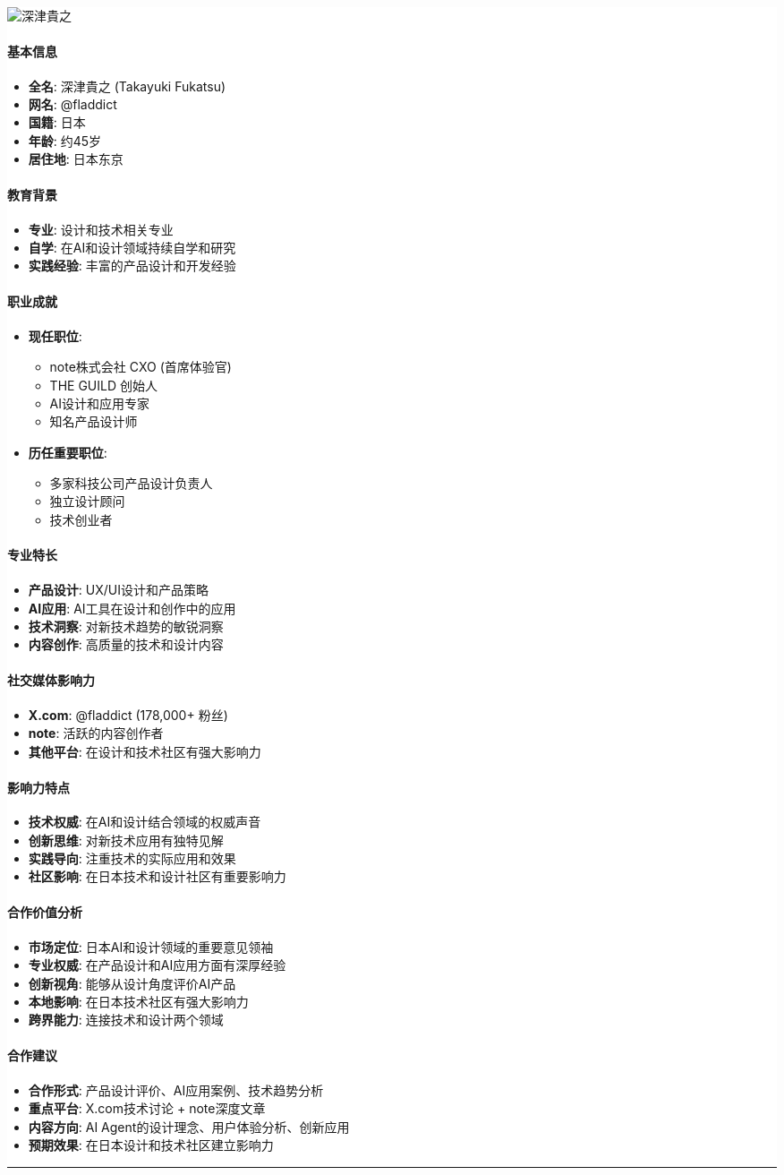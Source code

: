 ![深津貴之](./influencer_photos/fukatsu_takayuki.jpg)

#### 基本信息
- **全名**: 深津貴之 (Takayuki Fukatsu)
- **网名**: @fladdict
- **国籍**: 日本
- **年龄**: 约45岁
- **居住地**: 日本东京

#### 教育背景
- **专业**: 设计和技术相关专业
- **自学**: 在AI和设计领域持续自学和研究
- **实践经验**: 丰富的产品设计和开发经验

#### 职业成就
- **现任职位**:
  - note株式会社 CXO (首席体验官)
  - THE GUILD 创始人
  - AI设计和应用专家
  - 知名产品设计师

- **历任重要职位**:
  - 多家科技公司产品设计负责人
  - 独立设计顾问
  - 技术创业者

#### 专业特长
- **产品设计**: UX/UI设计和产品策略
- **AI应用**: AI工具在设计和创作中的应用
- **技术洞察**: 对新技术趋势的敏锐洞察
- **内容创作**: 高质量的技术和设计内容

#### 社交媒体影响力
- **X.com**: @fladdict (178,000+ 粉丝)
- **note**: 活跃的内容创作者
- **其他平台**: 在设计和技术社区有强大影响力

#### 影响力特点
- **技术权威**: 在AI和设计结合领域的权威声音
- **创新思维**: 对新技术应用有独特见解
- **实践导向**: 注重技术的实际应用和效果
- **社区影响**: 在日本技术和设计社区有重要影响力

#### 合作价值分析
- **市场定位**: 日本AI和设计领域的重要意见领袖
- **专业权威**: 在产品设计和AI应用方面有深厚经验
- **创新视角**: 能够从设计角度评价AI产品
- **本地影响**: 在日本技术社区有强大影响力
- **跨界能力**: 连接技术和设计两个领域

#### 合作建议
- **合作形式**: 产品设计评价、AI应用案例、技术趋势分析
- **重点平台**: X.com技术讨论 + note深度文章
- **内容方向**: AI Agent的设计理念、用户体验分析、创新应用
- **预期效果**: 在日本设计和技术社区建立影响力

---